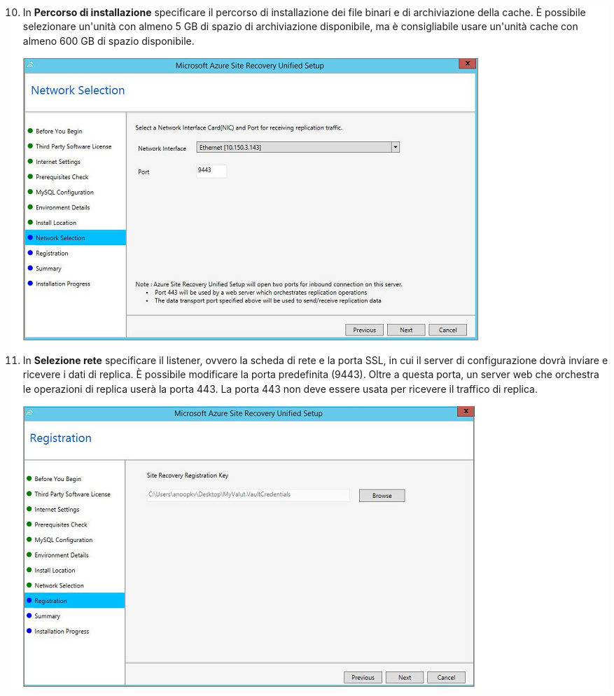 10. In **Percorso di installazione** specificare il percorso di installazione dei file binari e di archiviazione della cache. È possibile selezionare un'unità con almeno 5 GB di spazio di archiviazione disponibile, ma è consigliabile usare un'unità cache con almeno 600 GB di spazio disponibile.

	![Posizione di installazione](./media/site-recovery-vmware-to-azure-classic/combined-wiz8.png)

11. In **Selezione rete** specificare il listener, ovvero la scheda di rete e la porta SSL, in cui il server di configurazione dovrà inviare e ricevere i dati di replica. È possibile modificare la porta predefinita (9443). Oltre a questa porta, un server web che orchestra le operazioni di replica userà la porta 443. La porta 443 non deve essere usata per ricevere il traffico di replica.


	![Selezione della rete](./media/site-recovery-vmware-to-azure-classic/combined-wiz9.png)
